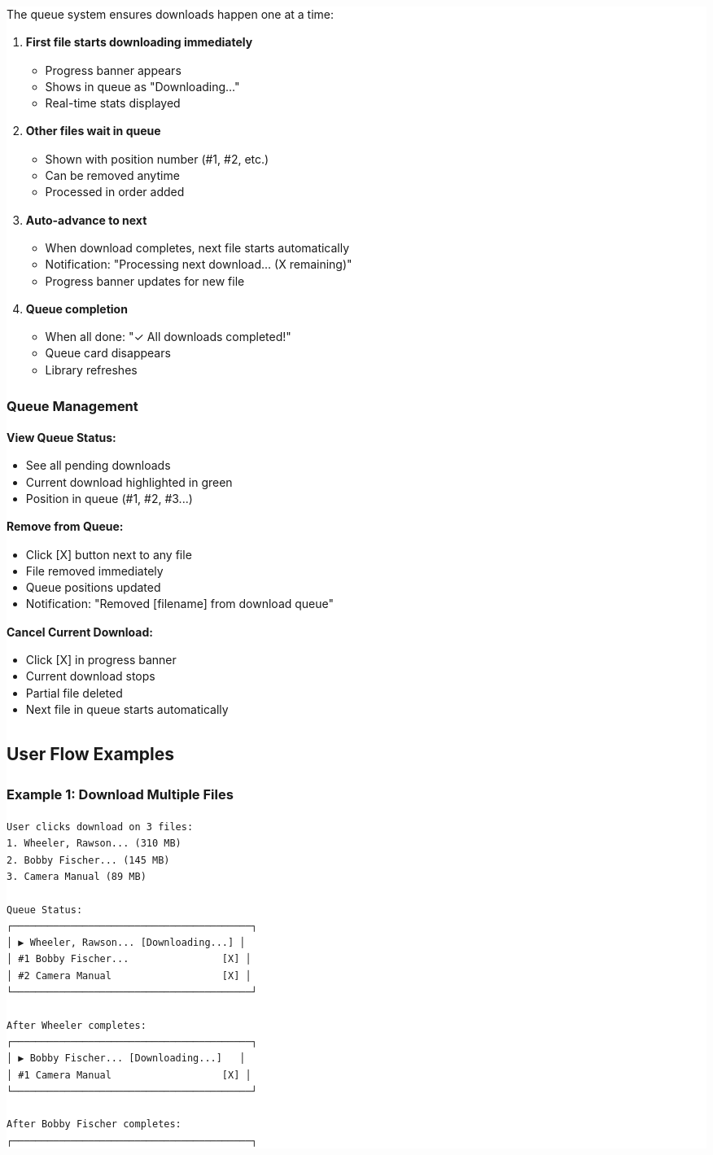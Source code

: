 The queue system ensures downloads happen one at a time:

1. **First file starts downloading immediately**
   - Progress banner appears
   - Shows in queue as "Downloading..."
   - Real-time stats displayed

2. **Other files wait in queue**
   - Shown with position number (#1, #2, etc.)
   - Can be removed anytime
   - Processed in order added

3. **Auto-advance to next**
   - When download completes, next file starts automatically
   - Notification: "Processing next download... (X remaining)"
   - Progress banner updates for new file

4. **Queue completion**
   - When all done: "✓ All downloads completed!"
   - Queue card disappears
   - Library refreshes

### Queue Management

**View Queue Status:**
- See all pending downloads
- Current download highlighted in green
- Position in queue (#1, #2, #3...)

**Remove from Queue:**
- Click [X] button next to any file
- File removed immediately
- Queue positions updated
- Notification: "Removed [filename] from download queue"

**Cancel Current Download:**
- Click [X] in progress banner
- Current download stops
- Partial file deleted
- Next file in queue starts automatically

## User Flow Examples

### Example 1: Download Multiple Files

```
User clicks download on 3 files:
1. Wheeler, Rawson... (310 MB)
2. Bobby Fischer... (145 MB)
3. Camera Manual (89 MB)

Queue Status:
┌─────────────────────────────────────────┐
│ ▶ Wheeler, Rawson... [Downloading...] │
│ #1 Bobby Fischer...                [X] │
│ #2 Camera Manual                   [X] │
└─────────────────────────────────────────┘

After Wheeler completes:
┌─────────────────────────────────────────┐
│ ▶ Bobby Fischer... [Downloading...]   │
│ #1 Camera Manual                   [X] │
└─────────────────────────────────────────┘

After Bobby Fischer completes:
┌─────────────────────────────────────────┐
```
